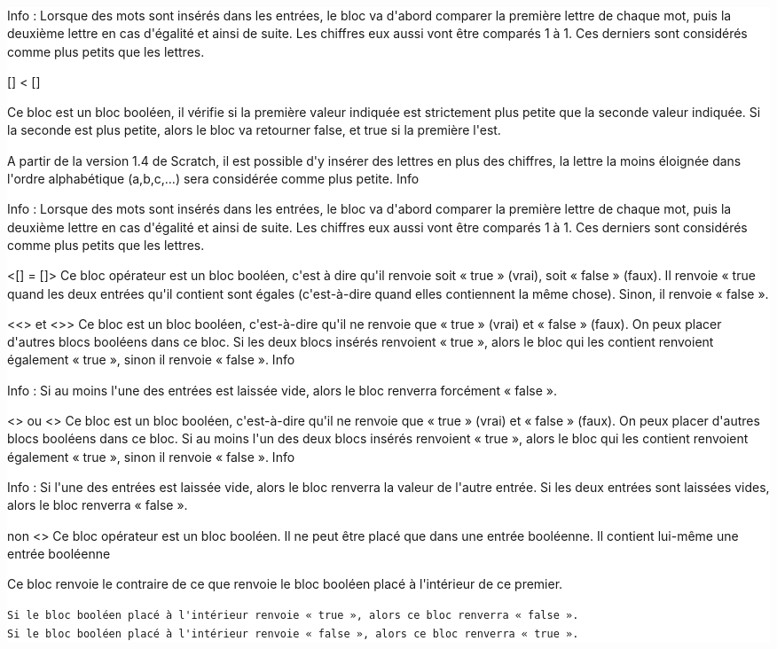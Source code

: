  Info :
Lorsque des mots sont insérés dans les entrées, le bloc va d'abord comparer la première lettre de chaque mot, puis la deuxième lettre en cas d'égalité et ainsi de suite. Les chiffres eux aussi vont être comparés 1 à 1. Ces derniers sont considérés comme plus petits que les lettres.


[] < []

Ce bloc est un bloc booléen, il vérifie si la première valeur indiquée est strictement plus petite que la seconde valeur indiquée. Si la seconde est plus petite, alors le bloc va retourner false, et true si la première l'est.

A partir de la version 1.4 de Scratch, il est possible d'y insérer des lettres en plus des chiffres, la lettre la moins éloignée dans l'ordre alphabétique (a,b,c,...) sera considérée comme plus petite.
Info

 Info :
Lorsque des mots sont insérés dans les entrées, le bloc va d'abord comparer la première lettre de chaque mot, puis la deuxième lettre en cas d'égalité et ainsi de suite. Les chiffres eux aussi vont être comparés 1 à 1. Ces derniers sont considérés comme plus petits que les lettres.

 <[] = []>
   Ce bloc opérateur est un bloc booléen, c'est à dire qu'il renvoie soit « true » (vrai), soit « false » (faux).
Il renvoie « true quand les deux entrées qu'il contient sont égales (c'est-à-dire quand elles contiennent la même chose). Sinon, il renvoie « false ».



<<> et <>> 
Ce bloc est un bloc booléen, c'est-à-dire qu'il ne renvoie que « true » (vrai) et « false » (faux).
On peux placer d'autres blocs booléens dans ce bloc. Si les deux blocs insérés renvoient « true », alors le bloc qui les contient renvoient également « true », sinon il renvoie « false ».
Info

 Info :
Si au moins l'une des entrées est laissée vide, alors le bloc renverra forcément « false ».

<> ou <> Ce bloc est un bloc booléen, c'est-à-dire qu'il ne renvoie que « true » (vrai) et « false » (faux).
On peux placer d'autres blocs booléens dans ce bloc. Si au moins l'un des deux blocs insérés renvoient « true », alors le bloc qui les contient renvoient également « true », sinon il renvoie « false ».
Info

 Info :
Si l'une des entrées est laissée vide, alors le bloc renverra la valeur de l'autre entrée.
Si les deux entrées sont laissées vides, alors le bloc renverra « false ».


non <> 
Ce bloc opérateur est un bloc booléen. Il ne peut être placé que dans une entrée booléenne. Il contient lui-même une entrée booléenne

Ce bloc renvoie le contraire de ce que renvoie le bloc booléen placé à l'intérieur de ce premier.

    Si le bloc booléen placé à l'intérieur renvoie « true », alors ce bloc renverra « false ».
    Si le bloc booléen placé à l'intérieur renvoie « false », alors ce bloc renverra « true ».
